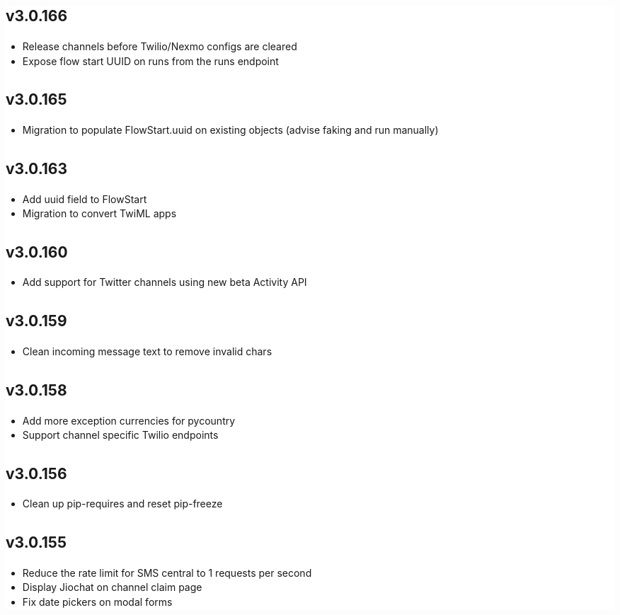 v3.0.166
----------
 * Release channels before Twilio/Nexmo configs are cleared
 * Expose flow start UUID on runs from the runs endpoint

v3.0.165
----------
 * Migration to populate FlowStart.uuid on existing objects (advise faking and run manually)

v3.0.163
----------
 * Add uuid field to FlowStart
 * Migration to convert TwiML apps

v3.0.160
----------
 * Add support for Twitter channels using new beta Activity API

v3.0.159
----------
 * Clean incoming message text to remove invalid chars

v3.0.158
----------
 * Add more exception currencies for pycountry
 * Support channel specific Twilio endpoints

v3.0.156
----------
 * Clean up pip-requires and reset pip-freeze

v3.0.155
----------
 * Reduce the rate limit for SMS central to 1 requests per second
 * Display Jiochat on channel claim page
 * Fix date pickers on modal forms
